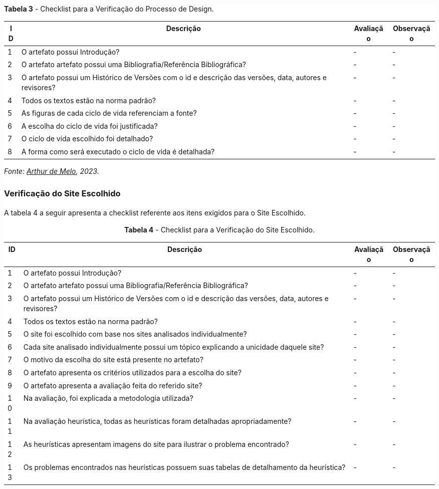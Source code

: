 **Tabela 3** - Checklist para a Verificação do Processo de Design.

| ID  | Descrição     | Avaliação | Observação |
|-----| --------------------------------------------------------------------------------------------------------------- | --------- | --------- |
| 1   | O artefato possui Introdução?                                                                          | -        | - |
| 2   | O artefato artefato possui uma Bibliografia/Referência Bibliográfica?                                  | -        | - |
| 3   | O artefato possui um Histórico de Versões com o id e descrição das versões, data, autores e revisores? | -        | - |
| 4   | Todos os textos estão na norma padrão?                                                                 | -        | - |
| 5   | As figuras de cada ciclo de vida referenciam a fonte?                     | -        | - |
| 6   | A escolha do ciclo de vida foi justificada?                                       | -        | - |
| 7   | O ciclo de vida escolhido foi detalhado?             | -        | - |
| 8   | A forma como será executado o ciclo de vida é detalhada?                       | -        | - |

_Fonte: [Arthur de Melo](https://github.com/arthurmlv), 2023._

</center>

### Verificação do Site Escolhido

A tabela 4 a seguir apresenta a checklist referente aos itens exigidos para o Site Escolhido.

<center>

**Tabela 4** - Checklist para a Verificação do Site Escolhido.

| ID  | Descrição     | Avaliação | Observação |
|-----| --------------------------------------------------------------------------------------------------------------- | --------- | --------- |
| 1   | O artefato possui Introdução?                                                                          | -        | - |
| 2   | O artefato artefato possui uma Bibliografia/Referência Bibliográfica?                                  | -        | - |
| 3   | O artefato possui um Histórico de Versões com o id e descrição das versões, data, autores e revisores? | -        | - |
| 4   | Todos os textos estão na norma padrão?                                                                 | -        | - |
| 5   | O site foi escolhido com base nos sites analisados individualmente?                  | -        | - |
| 6   | Cada site analisado individualmente possui um tópico explicando a unicidade daquele site?                                       | -        | - |
| 7   | O motivo da escolha do site está presente no artefato?             | -        | - |
| 8   | O artefato apresenta os critérios utilizados para a escolha do site?                       | -        | - |
| 9   | O artefato apresenta a avaliação feita do referido site?               | -        | - |
| 10  | Na avaliação, foi explicada a metodologia utilizada?                                    | -        | - |
| 11  | Na avaliação heurística, todas as heurísticas foram detalhadas apropriadamente?                             | -        | - |
| 12  | As heurísticas apresentam imagens do site para ilustrar o problema encontrado?                             | -        | - |
| 13  | Os problemas encontrados nas heurísticas possuem suas tabelas de detalhamento da heurística?                             | -        | - |
